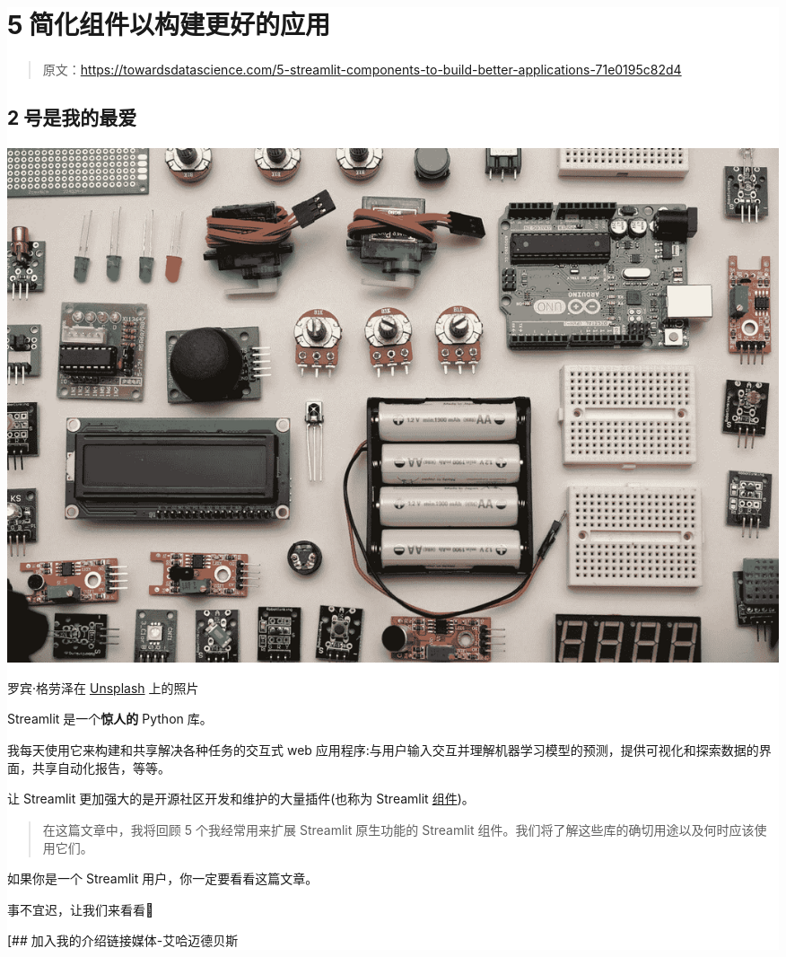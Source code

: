 # 5 简化组件以构建更好的应用

> 原文：<https://towardsdatascience.com/5-streamlit-components-to-build-better-applications-71e0195c82d4>

## 2 号是我的最爱

![](img/7652151fc4d985fb6812875fc14c2e71.png)

罗宾·格劳泽在 [Unsplash](https://unsplash.com?utm_source=medium&utm_medium=referral) 上的照片

Streamlit 是一个**惊人的** Python 库。

我每天使用它来构建和共享解决各种任务的交互式 web 应用程序:与用户输入交互并理解机器学习模型的预测，提供可视化和探索数据的界面，共享自动化报告，等等。

让 Streamlit 更加强大的是开源社区开发和维护的大量插件(也称为 Streamlit [组件](https://streamlit.io/components))。

> 在这篇文章中，我将回顾 5 个我经常用来扩展 Streamlit 原生功能的 Streamlit 组件。我们将了解这些库的确切用途以及何时应该使用它们。

如果你是一个 Streamlit 用户，你一定要看看这篇文章。

事不宜迟，让我们来看看👀

[](https://medium.com/membership/@ahmedbesbes) [## 加入我的介绍链接媒体-艾哈迈德贝斯
